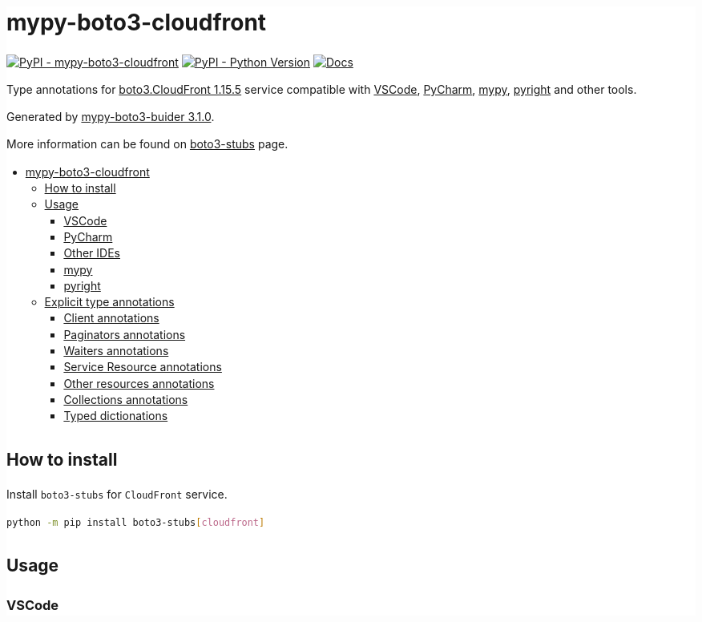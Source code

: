 # mypy-boto3-cloudfront

[![PyPI - mypy-boto3-cloudfront](https://img.shields.io/pypi/v/mypy-boto3-cloudfront.svg?color=blue)](https://pypi.org/project/mypy-boto3-cloudfront)
[![PyPI - Python Version](https://img.shields.io/pypi/pyversions/mypy-boto3-cloudfront.svg?color=blue)](https://pypi.org/project/mypy-boto3-cloudfront)
[![Docs](https://img.shields.io/readthedocs/mypy-boto3-builder.svg?color=blue)](https://mypy-boto3-builder.readthedocs.io/)

Type annotations for
[boto3.CloudFront 1.15.5](https://boto3.amazonaws.com/v1/documentation/api/1.15.5/reference/services/cloudfront.html#CloudFront) service
compatible with
[VSCode](https://code.visualstudio.com/),
[PyCharm](https://www.jetbrains.com/pycharm/),
[mypy](https://github.com/python/mypy),
[pyright](https://github.com/microsoft/pyright)
and other tools.

Generated by [mypy-boto3-buider 3.1.0](https://github.com/vemel/mypy_boto3_builder).

More information can be found on [boto3-stubs](https://pypi.org/project/boto3-stubs/) page.

- [mypy-boto3-cloudfront](#mypy-boto3-cloudfront)
  - [How to install](#how-to-install)
  - [Usage](#usage)
    - [VSCode](#vscode)
    - [PyCharm](#pycharm)
    - [Other IDEs](#other-ides)
    - [mypy](#mypy)
    - [pyright](#pyright)
  - [Explicit type annotations](#explicit-type-annotations)
    - [Client annotations](#client-annotations)
    - [Paginators annotations](#paginators-annotations)
    - [Waiters annotations](#waiters-annotations)
    - [Service Resource annotations](#service-resource-annotations)
    - [Other resources annotations](#other-resources-annotations)
    - [Collections annotations](#collections-annotations)
    - [Typed dictionations](#typed-dictionations)

## How to install

Install `boto3-stubs` for `CloudFront` service.

```bash
python -m pip install boto3-stubs[cloudfront]
```

## Usage

### VSCode

